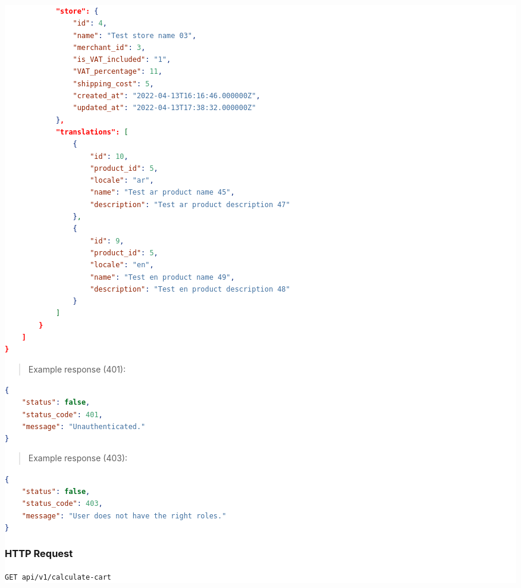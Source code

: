 ```json
            "store": {
                "id": 4,
                "name": "Test store name 03",
                "merchant_id": 3,
                "is_VAT_included": "1",
                "VAT_percentage": 11,
                "shipping_cost": 5,
                "created_at": "2022-04-13T16:16:46.000000Z",
                "updated_at": "2022-04-13T17:38:32.000000Z"
            },
            "translations": [
                {
                    "id": 10,
                    "product_id": 5,
                    "locale": "ar",
                    "name": "Test ar product name 45",
                    "description": "Test ar product description 47"
                },
                {
                    "id": 9,
                    "product_id": 5,
                    "locale": "en",
                    "name": "Test en product name 49",
                    "description": "Test en product description 48"
                }
            ]
        }
    ]
}
```
> Example response (401):

```json
{
    "status": false,
    "status_code": 401,
    "message": "Unauthenticated."
}
```
> Example response (403):

```json
{
    "status": false,
    "status_code": 403,
    "message": "User does not have the right roles."
}
```

### HTTP Request
`GET api/v1/calculate-cart`
